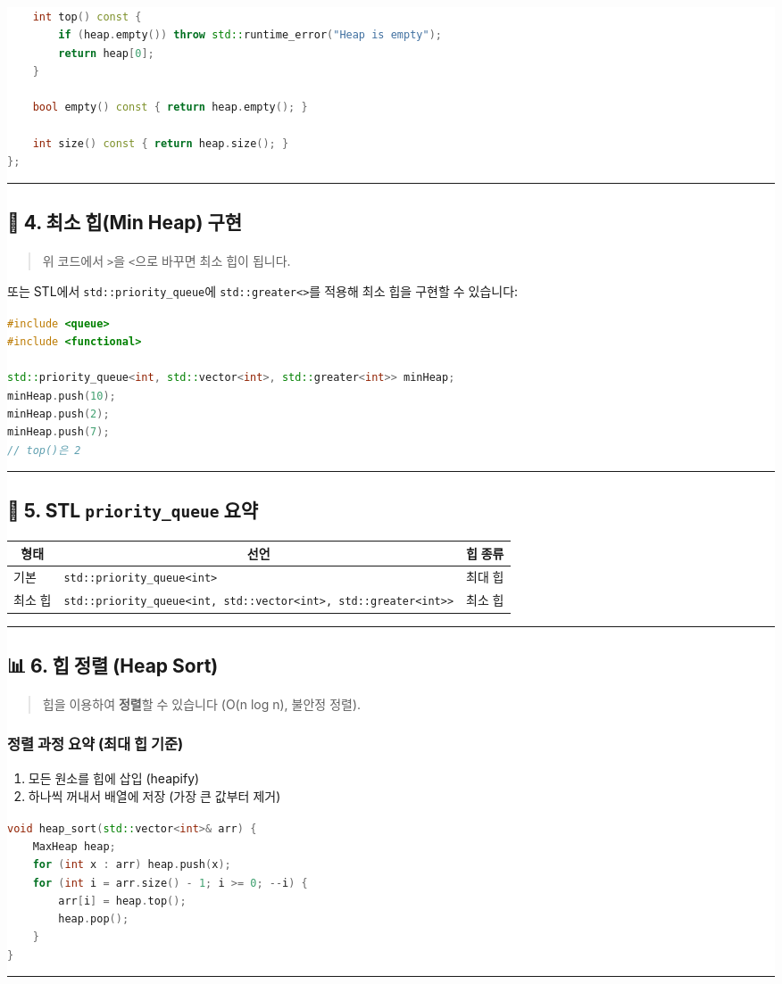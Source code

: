 ```cpp
    int top() const {
        if (heap.empty()) throw std::runtime_error("Heap is empty");
        return heap[0];
    }

    bool empty() const { return heap.empty(); }

    int size() const { return heap.size(); }
};
```

---

## 🔄 4. 최소 힙(Min Heap) 구현

> 위 코드에서 `>`을 `<`으로 바꾸면 최소 힙이 됩니다.

또는 STL에서 `std::priority_queue`에 `std::greater<>`를 적용해 최소 힙을 구현할 수 있습니다:

```cpp
#include <queue>
#include <functional>

std::priority_queue<int, std::vector<int>, std::greater<int>> minHeap;
minHeap.push(10);
minHeap.push(2);
minHeap.push(7);
// top()은 2
```

---

## 🧪 5. STL `priority_queue` 요약

| 형태 | 선언 | 힙 종류 |
|------|------|----------|
| 기본 | `std::priority_queue<int>` | 최대 힙 |
| 최소 힙 | `std::priority_queue<int, std::vector<int>, std::greater<int>>` | 최소 힙 |

---

## 📊 6. 힙 정렬 (Heap Sort)

> 힙을 이용하여 **정렬**할 수 있습니다 (O(n log n), 불안정 정렬).

### 정렬 과정 요약 (최대 힙 기준)

1. 모든 원소를 힙에 삽입 (heapify)
2. 하나씩 꺼내서 배열에 저장 (가장 큰 값부터 제거)

```cpp
void heap_sort(std::vector<int>& arr) {
    MaxHeap heap;
    for (int x : arr) heap.push(x);
    for (int i = arr.size() - 1; i >= 0; --i) {
        arr[i] = heap.top();
        heap.pop();
    }
}
```

---